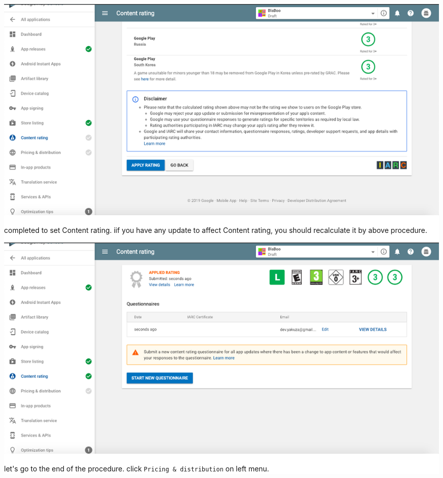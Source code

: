 ![Google Play completed to set Content rating](/assets/images/category/react-native/android-google-play/calculated_content_rating.png)

completed to set Content rating. iif you have any update to affect Content rating, you should recalculate it by above procedure.

![Google Play Content rating](/assets/images/category/react-native/android-google-play/content_rating.png)

let's go to the end of the procedure. click ```Pricing & distribution``` on left menu.
